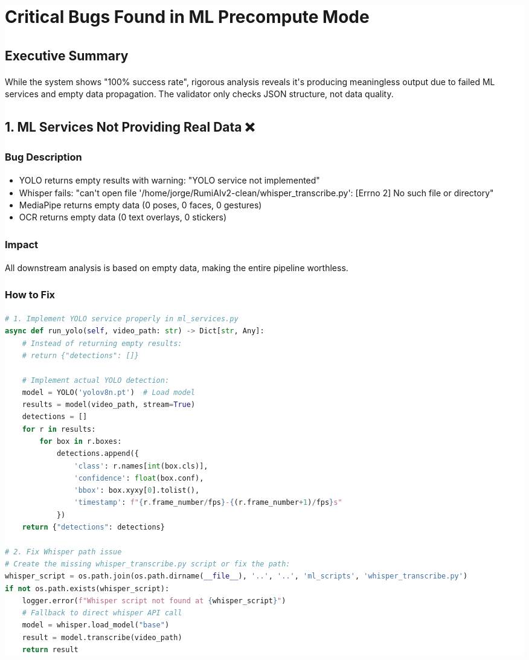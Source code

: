# Critical Bugs Found in ML Precompute Mode

## Executive Summary
While the system shows "100% success rate", rigorous analysis reveals it's producing meaningless output due to failed ML services and empty data propagation. The validator only checks JSON structure, not data quality.

## 1. ML Services Not Providing Real Data ❌

### Bug Description
- YOLO returns empty results with warning: "YOLO service not implemented"
- Whisper fails: "can't open file '/home/jorge/RumiAIv2-clean/whisper_transcribe.py': [Errno 2] No such file or directory"
- MediaPipe returns empty data (0 poses, 0 faces, 0 gestures)
- OCR returns empty data (0 text overlays, 0 stickers)

### Impact
All downstream analysis is based on empty data, making the entire pipeline worthless.

### How to Fix
```python
# 1. Implement YOLO service properly in ml_services.py
async def run_yolo(self, video_path: str) -> Dict[str, Any]:
    # Instead of returning empty results:
    # return {"detections": []}
    
    # Implement actual YOLO detection:
    model = YOLO('yolov8n.pt')  # Load model
    results = model(video_path, stream=True)
    detections = []
    for r in results:
        for box in r.boxes:
            detections.append({
                'class': r.names[int(box.cls)],
                'confidence': float(box.conf),
                'bbox': box.xyxy[0].tolist(),
                'timestamp': f"{r.frame_number/fps}-{(r.frame_number+1)/fps}s"
            })
    return {"detections": detections}

# 2. Fix Whisper path issue
# Create the missing whisper_transcribe.py script or fix the path:
whisper_script = os.path.join(os.path.dirname(__file__), '..', '..', 'ml_scripts', 'whisper_transcribe.py')
if not os.path.exists(whisper_script):
    logger.error(f"Whisper script not found at {whisper_script}")
    # Fallback to direct whisper API call
    model = whisper.load_model("base")
    result = model.transcribe(video_path)
    return result
```
